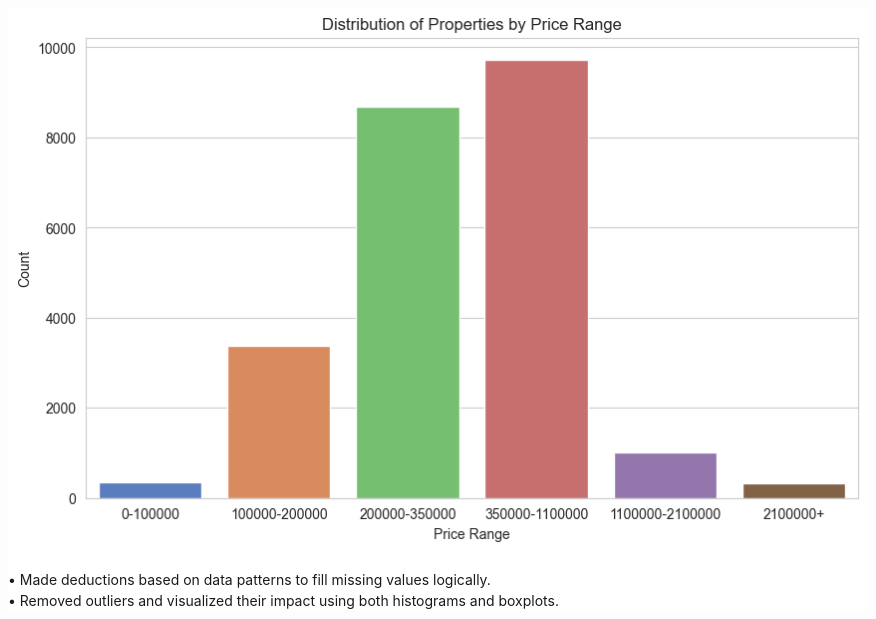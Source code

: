 ![Distribution of Properties by Price Range](./Properties_Price.png)  

• Made deductions based on data patterns to fill missing values logically.  
• Removed outliers and visualized their impact using both histograms and boxplots.  
